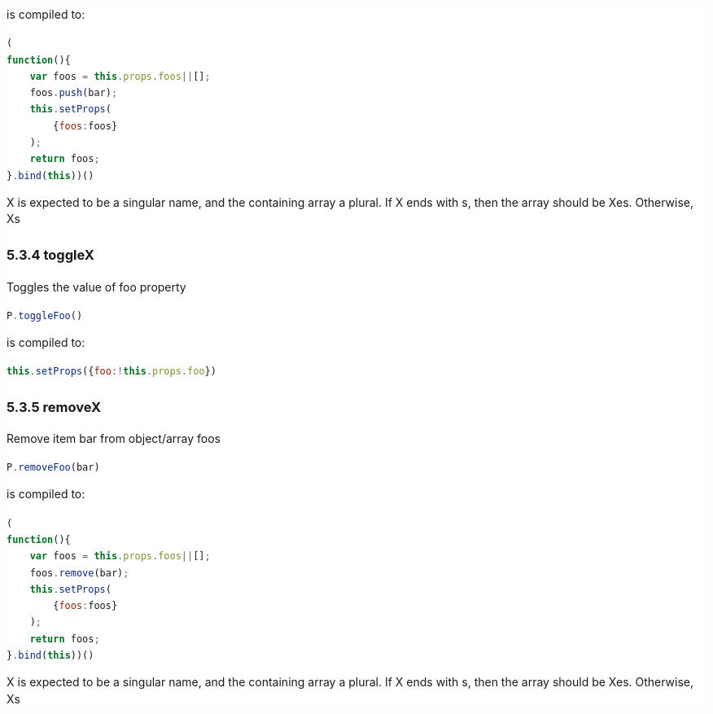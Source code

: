 is compiled to:

```js
(
function(){
	var foos = this.props.foos||[];
	foos.push(bar);
	this.setProps(
		{foos:foos}
	);
	return foos;
}.bind(this))()

```

<Note>X is expected to be a singular name, and the containing array a plural. If X ends with
s, then the array should be Xes. Otherwise, Xs</Note>

### 5.3.4 toggleX

Toggles the value of foo property

```jsx
P.toggleFoo()
```

is compiled to:

```js
this.setProps({foo:!this.props.foo})
```

### 5.3.5 removeX

Remove item bar from object/array foos

```jsx
P.removeFoo(bar)
```

is compiled to:

```js
(
function(){
	var foos = this.props.foos||[];
	foos.remove(bar);
	this.setProps(
		{foos:foos}
	);
	return foos;
}.bind(this))()

```

<Note>X is expected to be a singular name, and the containing array a plural. If X ends with
s, then the array should be Xes. Otherwise, Xs</Note>
